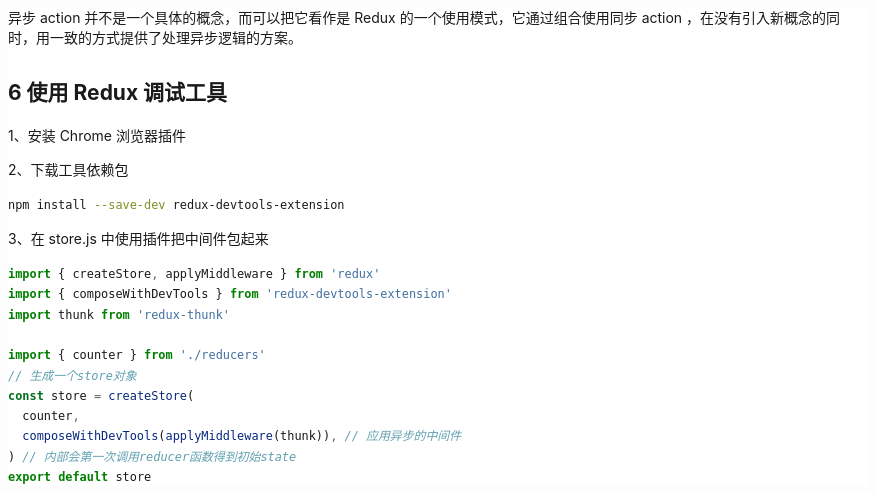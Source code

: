 异步 action 并不是一个具体的概念，而可以把它看作是 Redux 的一个使用模式，它通过组合使用同步 action ，在没有引入新概念的同时，用一致的方式提供了处理异步逻辑的方案。

## 6 使用 Redux 调试工具

1、安装 Chrome 浏览器插件

2、下载工具依赖包

```bash
npm install --save-dev redux-devtools-extension
```

3、在 store.js 中使用插件把中间件包起来

```jsx
import { createStore, applyMiddleware } from 'redux'
import { composeWithDevTools } from 'redux-devtools-extension'
import thunk from 'redux-thunk'

import { counter } from './reducers'
// 生成一个store对象
const store = createStore(
  counter,
  composeWithDevTools(applyMiddleware(thunk)), // 应用异步的中间件
) // 内部会第一次调用reducer函数得到初始state
export default store
```
